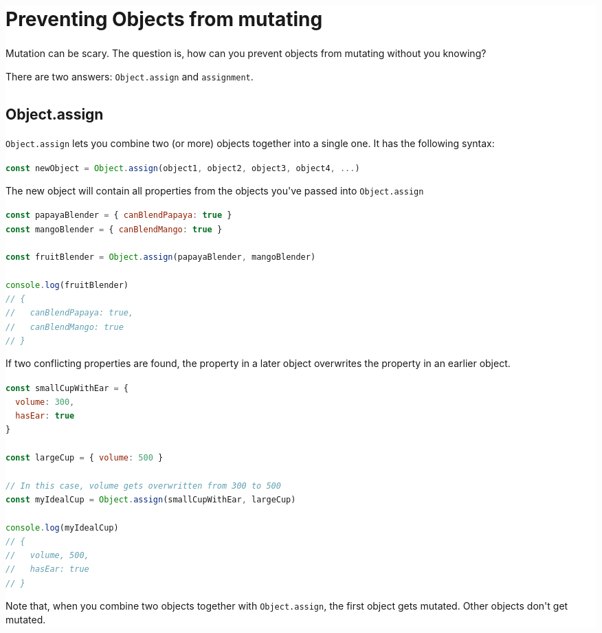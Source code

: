 # Preventing Objects from mutating

Mutation can be scary. The question is, how can you prevent objects from mutating without you knowing?

There are two answers: `Object.assign` and `assignment`.

## Object.assign

`Object.assign` lets you combine two (or more) objects together into a single one. It has the following syntax:

```js
const newObject = Object.assign(object1, object2, object3, object4, ...)
```

The new object will contain all properties from the objects you've passed into `Object.assign`

```js
const papayaBlender = { canBlendPapaya: true }
const mangoBlender = { canBlendMango: true }

const fruitBlender = Object.assign(papayaBlender, mangoBlender)

console.log(fruitBlender)
// {
//   canBlendPapaya: true,
//   canBlendMango: true
// }
```

If two conflicting properties are found, the property in a later object overwrites the property in an earlier object.

```js
const smallCupWithEar = {
  volume: 300,
  hasEar: true
}

const largeCup = { volume: 500 }

// In this case, volume gets overwritten from 300 to 500
const myIdealCup = Object.assign(smallCupWithEar, largeCup)

console.log(myIdealCup)
// {
//   volume, 500,
//   hasEar: true
// }
```

Note that, when you combine two objects together with `Object.assign`, the first object gets mutated. Other objects don't get mutated.
